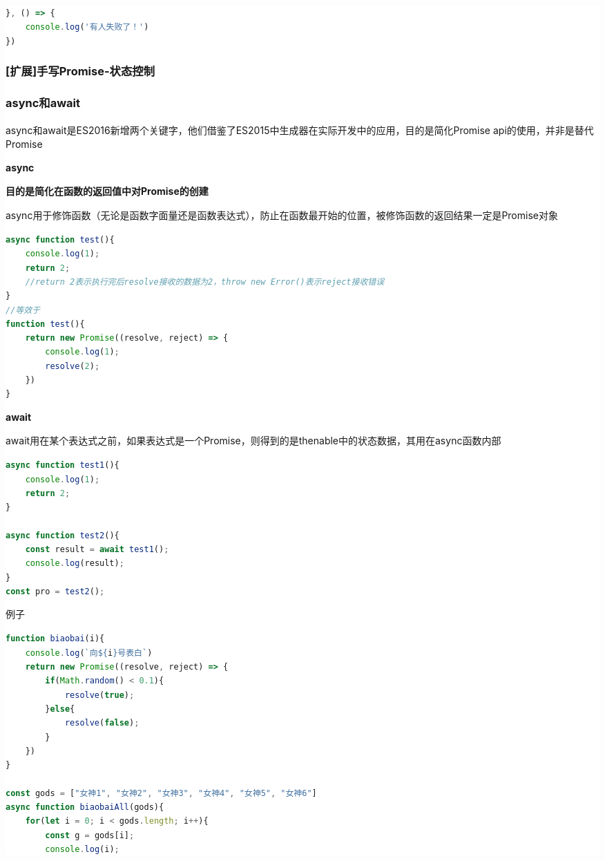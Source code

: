 ```js
}, () => {
    console.log('有人失败了！')
})
```

### [扩展]手写Promise-状态控制

### async和await

async和await是ES2016新增两个关键字，他们借鉴了ES2015中生成器在实际开发中的应用，目的是简化Promise api的使用，并非是替代Promise

**async**

**目的是简化在函数的返回值中对Promise的创建**

async用于修饰函数（无论是函数字面量还是函数表达式），防止在函数最开始的位置，被修饰函数的返回结果一定是Promise对象

```js
async function test(){
    console.log(1);
    return 2;
    //return 2表示执行完后resolve接收的数据为2，throw new Error()表示reject接收错误
}
//等效于
function test(){
    return new Promise((resolve, reject) => {
        console.log(1);
        resolve(2);
    })
}
```

**await**

await用在某个表达式之前，如果表达式是一个Promise，则得到的是thenable中的状态数据，其用在async函数内部

```js
async function test1(){
    console.log(1);
    return 2;
}

async function test2(){
    const result = await test1();
    console.log(result);
}
const pro = test2();
```

例子

```js
function biaobai(i){
    console.log(`向${i}号表白`)
    return new Promise((resolve, reject) => {
        if(Math.random() < 0.1){
            resolve(true);
        }else{
            resolve(false);
        }
    })
}

const gods = ["女神1", "女神2", "女神3", "女神4", "女神5", "女神6"]
async function biaobaiAll(gods){
    for(let i = 0; i < gods.length; i++){
        const g = gods[i];
        console.log(i);
```